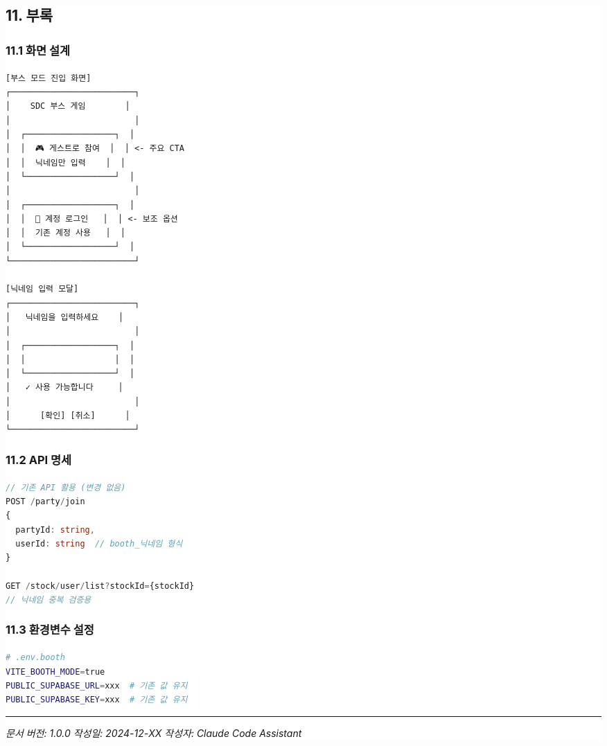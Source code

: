 ## 11. 부록

### 11.1 화면 설계
```
[부스 모드 진입 화면]
┌─────────────────────────┐
│    SDC 부스 게임        │
│                         │
│  ┌──────────────────┐  │
│  │  🎮 게스트로 참여  │  │ <- 주요 CTA
│  │  닉네임만 입력    │  │
│  └──────────────────┘  │
│                         │
│  ┌──────────────────┐  │
│  │  🔐 계정 로그인   │  │ <- 보조 옵션
│  │  기존 계정 사용   │  │
│  └──────────────────┘  │
└─────────────────────────┘

[닉네임 입력 모달]
┌─────────────────────────┐
│   닉네임을 입력하세요    │
│                         │
│  ┌──────────────────┐  │
│  │                  │  │
│  └──────────────────┘  │
│   ✓ 사용 가능합니다     │
│                         │
│      [확인] [취소]      │
└─────────────────────────┘
```

### 11.2 API 명세
```typescript
// 기존 API 활용 (변경 없음)
POST /party/join
{
  partyId: string,
  userId: string  // booth_닉네임 형식
}

GET /stock/user/list?stockId={stockId}
// 닉네임 중복 검증용
```

### 11.3 환경변수 설정
```bash
# .env.booth
VITE_BOOTH_MODE=true
PUBLIC_SUPABASE_URL=xxx  # 기존 값 유지
PUBLIC_SUPABASE_KEY=xxx  # 기존 값 유지
```

---

*문서 버전: 1.0.0*
*작성일: 2024-12-XX*
*작성자: Claude Code Assistant*